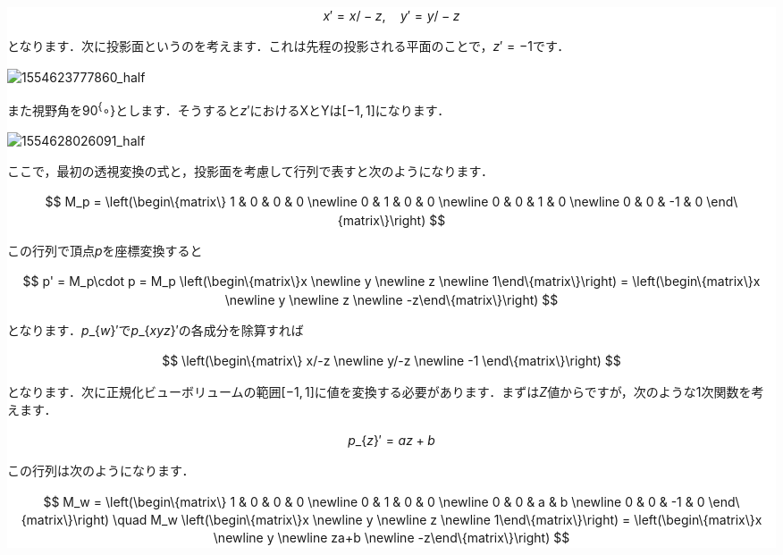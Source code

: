 $$
    x' = x/-z, \quad y' = y/-z
$$

となります．次に投影面というのを考えます．これは先程の投影される平面のことで，$z'=-1$です．

![1554623777860_half](https://storage.googleapis.com/zenn-user-upload/z1evy3ejqfpxzlhcu2awpmzi1gyp)

また視野角を$90^\{\circ\}$とします．そうすると$z'$におけるXとYは$[-1,1]$になります．

![1554628026091_half](https://storage.googleapis.com/zenn-user-upload/4y7bc8hpduj1gq53peoff18032wk)

ここで，最初の透視変換の式と，投影面を考慮して行列で表すと次のようになります．

$$
    M_p = \left(\begin\{matrix\}
    1 & 0 & 0 & 0 \newline
    0 & 1 & 0 & 0 \newline
    0 & 0 & 1 & 0 \newline
    0 & 0 & -1 & 0 \end\{matrix\}\right)
$$

この行列で頂点$p$を座標変換すると

$$
    p' = M_p\cdot p = M_p \left(\begin\{matrix\}x \newline y \newline z \newline 1\end\{matrix\}\right) =
    \left(\begin\{matrix\}x \newline y \newline z \newline -z\end\{matrix\}\right)
$$

となります．$p \_ \{w\}'$で$p \_ \{xyz\}'$の各成分を除算すれば

$$
    \left(\begin\{matrix\}
        x/-z \newline y/-z \newline -1
    \end\{matrix\}\right)
$$

となります．次に正規化ビューボリュームの範囲$[-1,1]$に値を変換する必要があります．まずは$Z$値からですが，次のような1次関数を考えます．

$$
p \_ \{z\}' = az+b
$$

この行列は次のようになります．

$$
    M_w = \left(\begin\{matrix\}
    1 & 0 & 0 & 0 \newline
    0 & 1 & 0 & 0 \newline
    0 & 0 & a & b \newline
    0 & 0 & -1 & 0 \end\{matrix\}\right)
    \quad
    M_w \left(\begin\{matrix\}x \newline y \newline z \newline 1\end\{matrix\}\right) =
    \left(\begin\{matrix\}x \newline y \newline za+b \newline -z\end\{matrix\}\right)
$$
